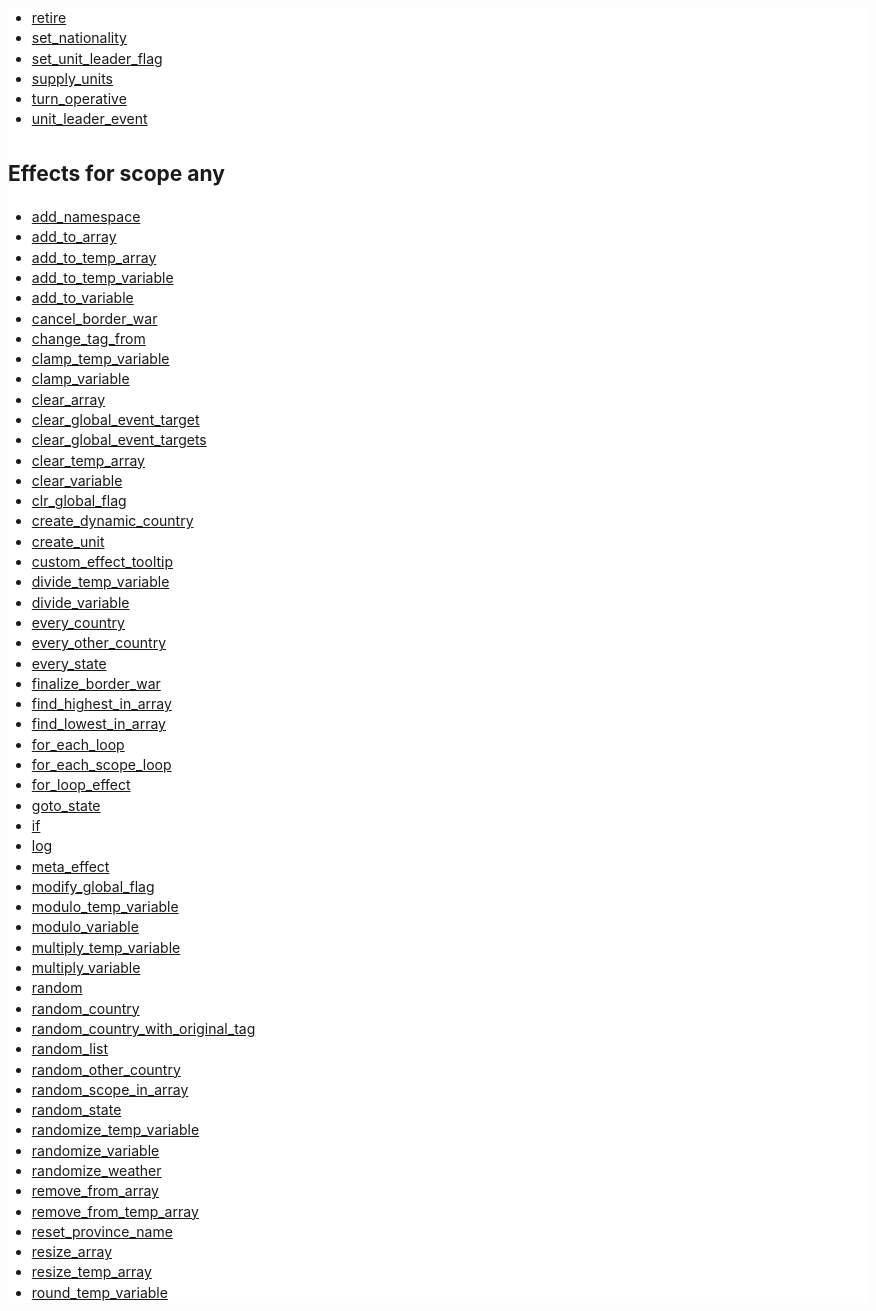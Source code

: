 * [retire](#retire)
* [set_nationality](#set_nationality)
* [set_unit_leader_flag](#set_unit_leader_flag)
* [supply_units](#supply_units)
* [turn_operative](#turn_operative)
* [unit_leader_event](#unit_leader_event)

## Effects for scope any

* [add_namespace](#add_namespace)
* [add_to_array](#add_to_array)
* [add_to_temp_array](#add_to_temp_array)
* [add_to_temp_variable](#add_to_temp_variable)
* [add_to_variable](#add_to_variable)
* [cancel_border_war](#cancel_border_war)
* [change_tag_from](#change_tag_from)
* [clamp_temp_variable](#clamp_temp_variable)
* [clamp_variable](#clamp_variable)
* [clear_array](#clear_array)
* [clear_global_event_target](#clear_global_event_target)
* [clear_global_event_targets](#clear_global_event_targets)
* [clear_temp_array](#clear_temp_array)
* [clear_variable](#clear_variable)
* [clr_global_flag](#clr_global_flag)
* [create_dynamic_country](#create_dynamic_country)
* [create_unit](#create_unit)
* [custom_effect_tooltip](#custom_effect_tooltip)
* [divide_temp_variable](#divide_temp_variable)
* [divide_variable](#divide_variable)
* [every_country](#every_country)
* [every_other_country](#every_other_country)
* [every_state](#every_state)
* [finalize_border_war](#finalize_border_war)
* [find_highest_in_array](#find_highest_in_array)
* [find_lowest_in_array](#find_lowest_in_array)
* [for_each_loop](#for_each_loop)
* [for_each_scope_loop](#for_each_scope_loop)
* [for_loop_effect](#for_loop_effect)
* [goto_state](#goto_state)
* [if](#if)
* [log](#log)
* [meta_effect](#meta_effect)
* [modify_global_flag](#modify_global_flag)
* [modulo_temp_variable](#modulo_temp_variable)
* [modulo_variable](#modulo_variable)
* [multiply_temp_variable](#multiply_temp_variable)
* [multiply_variable](#multiply_variable)
* [random](#random)
* [random_country](#random_country)
* [random_country_with_original_tag](#random_country_with_original_tag)
* [random_list](#random_list)
* [random_other_country](#random_other_country)
* [random_scope_in_array](#random_scope_in_array)
* [random_state](#random_state)
* [randomize_temp_variable](#randomize_temp_variable)
* [randomize_variable](#randomize_variable)
* [randomize_weather](#randomize_weather)
* [remove_from_array](#remove_from_array)
* [remove_from_temp_array](#remove_from_temp_array)
* [reset_province_name](#reset_province_name)
* [resize_array](#resize_array)
* [resize_temp_array](#resize_temp_array)
* [round_temp_variable](#round_temp_variable)